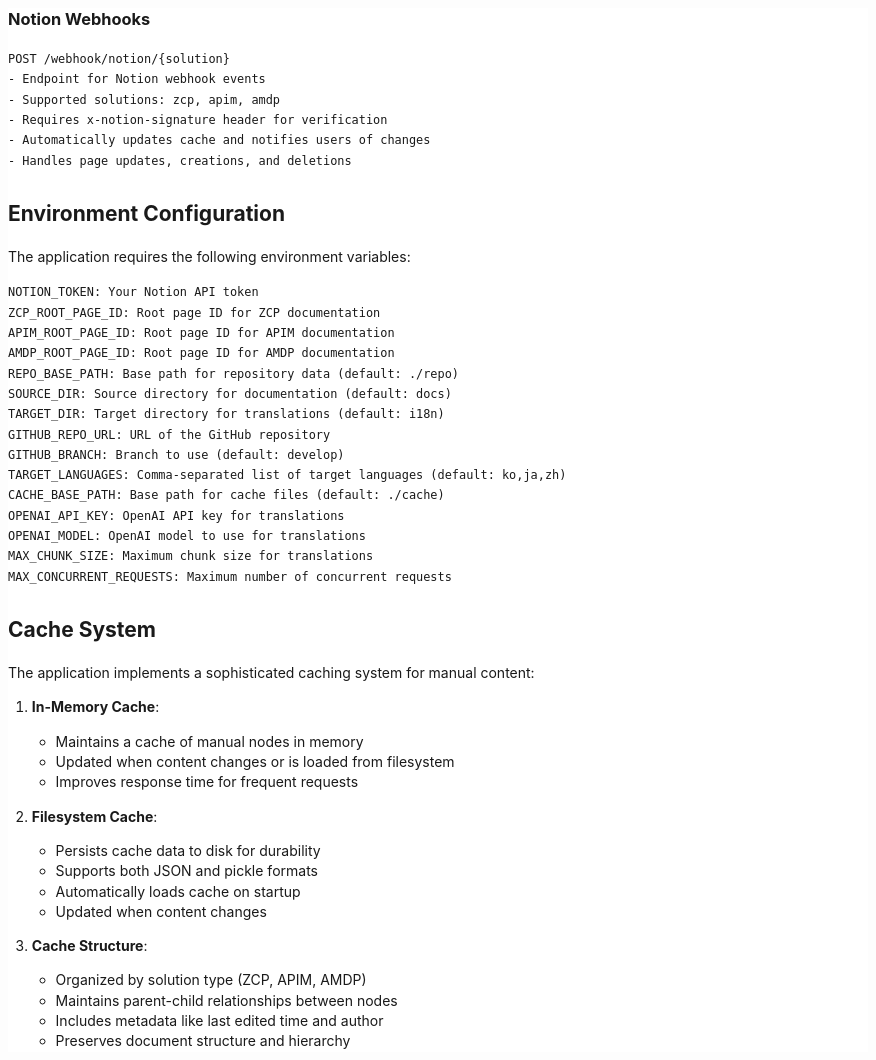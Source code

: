 ### Notion Webhooks

```plaintext
POST /webhook/notion/{solution}
- Endpoint for Notion webhook events
- Supported solutions: zcp, apim, amdp
- Requires x-notion-signature header for verification
- Automatically updates cache and notifies users of changes
- Handles page updates, creations, and deletions
```

## Environment Configuration

The application requires the following environment variables:

```plaintext
NOTION_TOKEN: Your Notion API token
ZCP_ROOT_PAGE_ID: Root page ID for ZCP documentation
APIM_ROOT_PAGE_ID: Root page ID for APIM documentation
AMDP_ROOT_PAGE_ID: Root page ID for AMDP documentation
REPO_BASE_PATH: Base path for repository data (default: ./repo)
SOURCE_DIR: Source directory for documentation (default: docs)
TARGET_DIR: Target directory for translations (default: i18n)
GITHUB_REPO_URL: URL of the GitHub repository
GITHUB_BRANCH: Branch to use (default: develop)
TARGET_LANGUAGES: Comma-separated list of target languages (default: ko,ja,zh)
CACHE_BASE_PATH: Base path for cache files (default: ./cache)
OPENAI_API_KEY: OpenAI API key for translations
OPENAI_MODEL: OpenAI model to use for translations
MAX_CHUNK_SIZE: Maximum chunk size for translations
MAX_CONCURRENT_REQUESTS: Maximum number of concurrent requests
```

## Cache System

The application implements a sophisticated caching system for manual content:

1. **In-Memory Cache**:
   - Maintains a cache of manual nodes in memory
   - Updated when content changes or is loaded from filesystem
   - Improves response time for frequent requests

2. **Filesystem Cache**:
   - Persists cache data to disk for durability
   - Supports both JSON and pickle formats
   - Automatically loads cache on startup
   - Updated when content changes

3. **Cache Structure**:
   - Organized by solution type (ZCP, APIM, AMDP)
   - Maintains parent-child relationships between nodes
   - Includes metadata like last edited time and author
   - Preserves document structure and hierarchy
